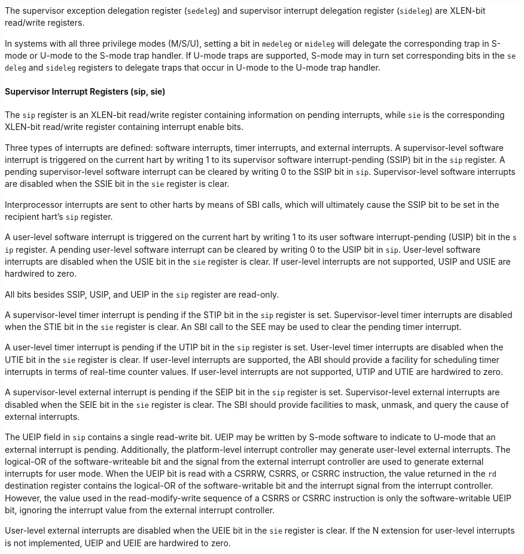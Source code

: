 The supervisor exception delegation register (`sedeleg`) and supervisor interrupt delegation register (`sideleg`) are XLEN-bit read/write registers.

In systems with all three privilege modes (M/S/U), setting a bit in `medeleg` or `mideleg` will delegate the corresponding trap in S-mode or U-mode to the S-mode trap handler. If U-mode traps are supported, S-mode may in turn set corresponding bits in the `sedeleg` and `sideleg` registers to delegate traps that occur in U-mode to the U-mode trap handler.

#### Supervisor Interrupt Registers (sip, sie)

The `sip` register is an XLEN-bit read/write register containing information on pending interrupts, while `sie` is the corresponding XLEN-bit read/write register containing interrupt enable bits.

Three types of interrupts are defined: software interrupts, timer interrupts, and external interrupts. A supervisor-level software interrupt is triggered on the current hart by writing 1 to its supervisor software interrupt-pending (SSIP) bit in the `sip` register. A pending supervisor-level software interrupt can be cleared by writing 0 to the SSIP bit in `sip`. Supervisor-level software interrupts are disabled when the SSIE bit in the `sie` register is clear.

Interprocessor interrupts are sent to other harts by means of SBI calls, which will ultimately cause the SSIP bit to be set in the recipient hart’s `sip` register.

A user-level software interrupt is triggered on the current hart by writing 1 to its user software interrupt-pending (USIP) bit in the `sip` register. A pending user-level software interrupt can be cleared by writing 0 to the USIP bit in `sip`. User-level software interrupts are disabled when the USIE bit in the `sie` register is clear. If user-level interrupts are not supported, USIP and USIE are hardwired to zero.

All bits besides SSIP, USIP, and UEIP in the `sip` register are read-only.

A supervisor-level timer interrupt is pending if the STIP bit in the `sip` register is set. Supervisor-level timer interrupts are disabled when the STIE bit in the `sie` register is clear. An SBI call to the SEE may be used to clear the pending timer interrupt.

A user-level timer interrupt is pending if the UTIP bit in the `sip` register is set. User-level timer interrupts are disabled when the UTIE bit in the `sie` register is clear. If user-level interrupts are supported, the ABI should provide a facility for scheduling timer interrupts in terms of real-time counter values. If user-level interrupts are not supported, UTIP and UTIE are hardwired to zero.

A supervisor-level external interrupt is pending if the SEIP bit in the `sip` register is set. Supervisor-level external interrupts are disabled when the SEIE bit in the `sie` register is clear. The SBI should provide facilities to mask, unmask, and query the cause of external interrupts.

The UEIP field in `sip` contains a single read-write bit. UEIP may be written by S-mode software to indicate to U-mode that an external interrupt is pending. Additionally, the platform-level interrupt controller may generate user-level external interrupts. The logical-OR of the software-writeable bit and the signal from the external interrupt controller are used to generate external interrupts for user mode. When the UEIP bit is read with a CSRRW, CSRRS, or CSRRC instruction, the value returned in the `rd` destination register contains the logical-OR of the software-writable bit and the interrupt signal from the interrupt controller. However, the value used in the read-modify-write sequence of a CSRRS or CSRRC instruction is only the software-writable UEIP bit, ignoring the interrupt value from the external interrupt controller.

User-level external interrupts are disabled when the UEIE bit in the `sie` register is clear. If the N extension for user-level interrupts is not implemented, UEIP and UEIE are hardwired to zero.
